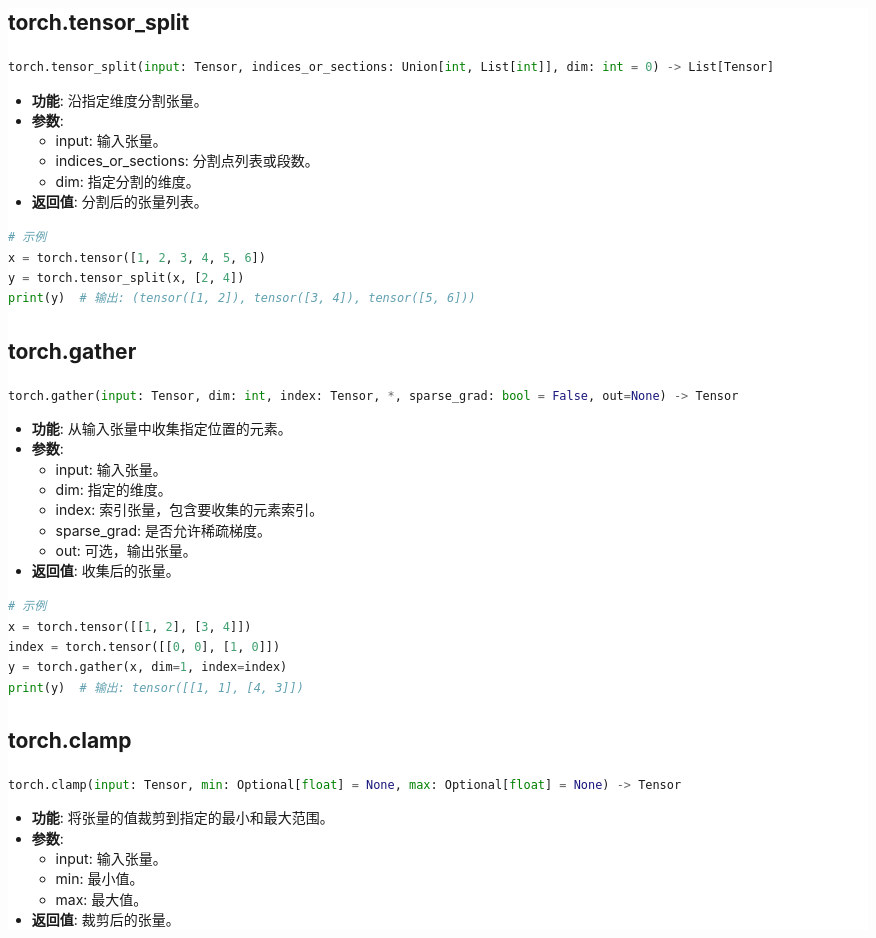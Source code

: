 
## torch.tensor_split
```python
torch.tensor_split(input: Tensor, indices_or_sections: Union[int, List[int]], dim: int = 0) -> List[Tensor]
```

- **功能**: 沿指定维度分割张量。
- **参数**:
    - input: 输入张量。
    - indices_or_sections: 分割点列表或段数。
    - dim: 指定分割的维度。
- **返回值**: 分割后的张量列表。

```python
# 示例
x = torch.tensor([1, 2, 3, 4, 5, 6])
y = torch.tensor_split(x, [2, 4])
print(y)  # 输出: (tensor([1, 2]), tensor([3, 4]), tensor([5, 6]))
```


## torch.gather
```python
torch.gather(input: Tensor, dim: int, index: Tensor, *, sparse_grad: bool = False, out=None) -> Tensor
```

- **功能**: 从输入张量中收集指定位置的元素。
- **参数**:
    - input: 输入张量。
    - dim: 指定的维度。
    - index: 索引张量，包含要收集的元素索引。
    - sparse_grad: 是否允许稀疏梯度。
    - out: 可选，输出张量。
- **返回值**: 收集后的张量。

```python
# 示例
x = torch.tensor([[1, 2], [3, 4]])
index = torch.tensor([[0, 0], [1, 0]])
y = torch.gather(x, dim=1, index=index)
print(y)  # 输出: tensor([[1, 1], [4, 3]])
```


## torch.clamp
```python
torch.clamp(input: Tensor, min: Optional[float] = None, max: Optional[float] = None) -> Tensor
```

- **功能**: 将张量的值裁剪到指定的最小和最大范围。
- **参数**:
    - input: 输入张量。
    - min: 最小值。
    - max: 最大值。
- **返回值**: 裁剪后的张量。
